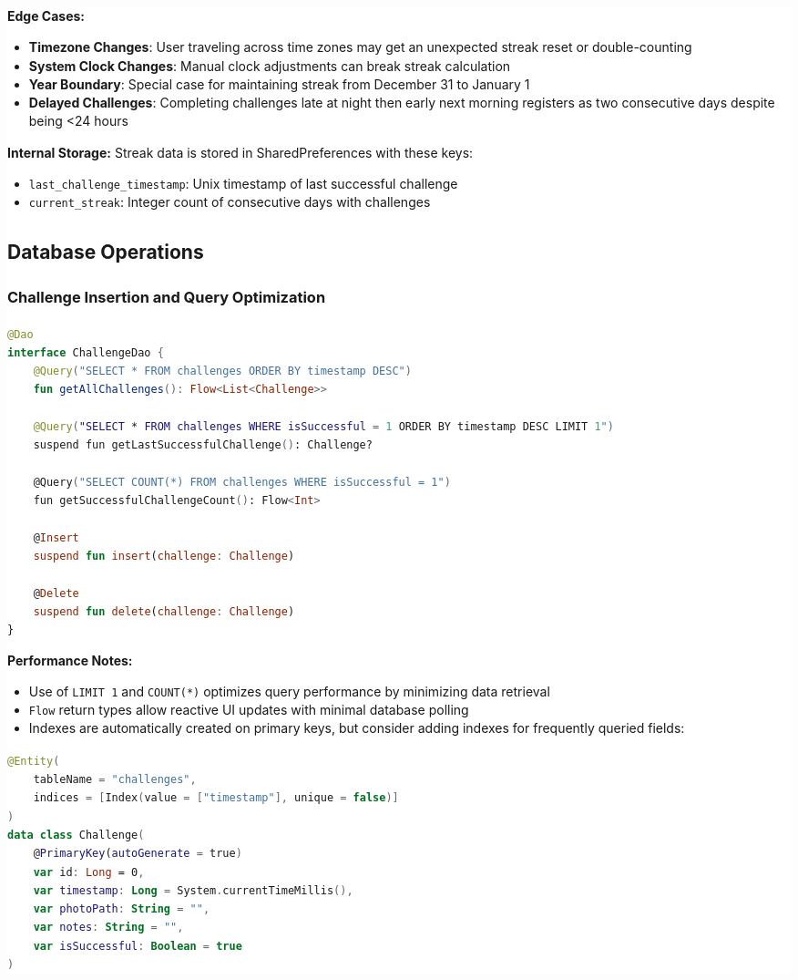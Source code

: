 **Edge Cases:**
- **Timezone Changes**: User traveling across time zones may get an unexpected streak reset or double-counting
- **System Clock Changes**: Manual clock adjustments can break streak calculation
- **Year Boundary**: Special case for maintaining streak from December 31 to January 1
- **Delayed Challenges**: Completing challenges late at night then early next morning registers as two consecutive days despite being <24 hours

**Internal Storage:**
Streak data is stored in SharedPreferences with these keys:
- `last_challenge_timestamp`: Unix timestamp of last successful challenge
- `current_streak`: Integer count of consecutive days with challenges

## Database Operations

### Challenge Insertion and Query Optimization

```kotlin
@Dao
interface ChallengeDao {
    @Query("SELECT * FROM challenges ORDER BY timestamp DESC")
    fun getAllChallenges(): Flow<List<Challenge>>
    
    @Query("SELECT * FROM challenges WHERE isSuccessful = 1 ORDER BY timestamp DESC LIMIT 1")
    suspend fun getLastSuccessfulChallenge(): Challenge?
    
    @Query("SELECT COUNT(*) FROM challenges WHERE isSuccessful = 1")
    fun getSuccessfulChallengeCount(): Flow<Int>
    
    @Insert
    suspend fun insert(challenge: Challenge)
    
    @Delete
    suspend fun delete(challenge: Challenge)
}
```

**Performance Notes:**
- Use of `LIMIT 1` and `COUNT(*)` optimizes query performance by minimizing data retrieval
- `Flow` return types allow reactive UI updates with minimal database polling
- Indexes are automatically created on primary keys, but consider adding indexes for frequently queried fields:

```kotlin
@Entity(
    tableName = "challenges",
    indices = [Index(value = ["timestamp"], unique = false)]
)
data class Challenge(
    @PrimaryKey(autoGenerate = true)
    var id: Long = 0,
    var timestamp: Long = System.currentTimeMillis(),
    var photoPath: String = "",
    var notes: String = "",
    var isSuccessful: Boolean = true
)
```
